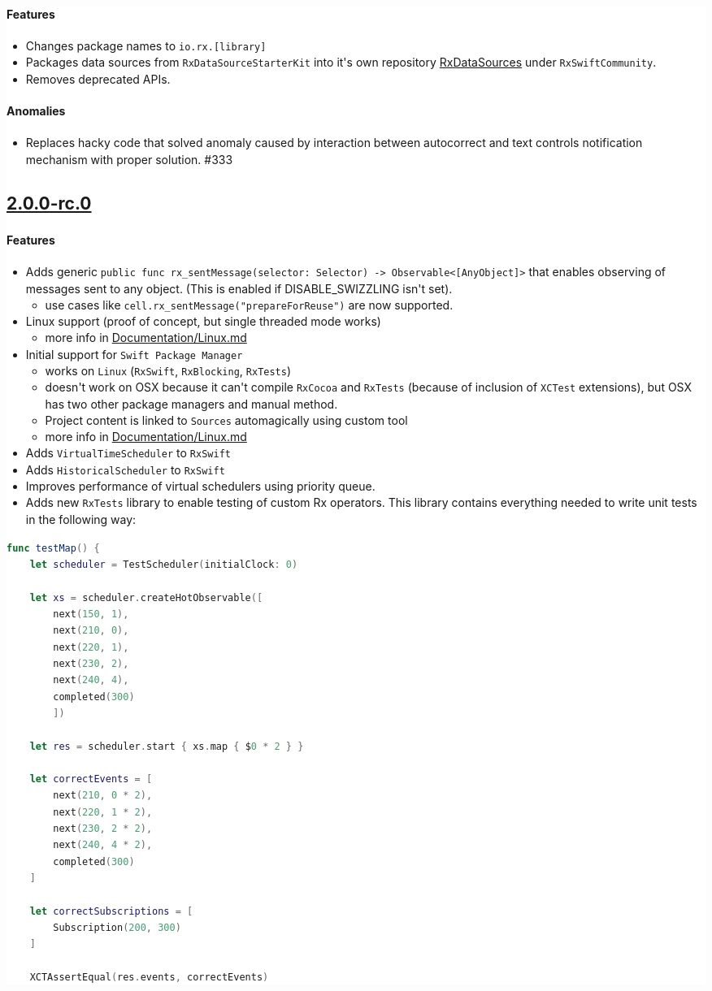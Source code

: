 #### Features

* Changes package names to `io.rx.[library]`
* Packages data sources from `RxDataSourceStarterKit` into it's own repository [RxDataSources](https://github.com/RxSwiftCommunity/RxDataSources) under `RxSwiftCommunity`.
* Removes deprecated APIs.

#### Anomalies

* Replaces hacky code that solved anomaly caused by interaction between autocorrect and text controls notification mechanism with proper solution. #333

## [2.0.0-rc.0](https://github.com/ReactiveX/RxSwift/releases/tag/2.0.0-rc.0)

#### Features

* Adds generic `public func rx_sentMessage(selector: Selector) -> Observable<[AnyObject]>` that enables observing of messages
 sent to any object. (This is enabled if DISABLE_SWIZZLING isn't set).
  * use cases like `cell.rx_sentMessage("prepareForReuse")` are now supported.
* Linux support (proof of concept, but single threaded mode works)
  * more info in [Documentation/Linux.md](https://github.com/ReactiveX/RxSwift/blob/master/Documentation/Linux.md)
* Initial support for `Swift Package Manager`
  * works on `Linux` (`RxSwift`, `RxBlocking`, `RxTests`)
  * doesn't work on OSX because it can't compile `RxCocoa` and `RxTests` (because of inclusion of `XCTest` extensions), but OSX has two other package managers and manual method.
  * Project content is linked to `Sources` automagically using custom tool
  * more info in [Documentation/Linux.md](https://github.com/ReactiveX/RxSwift/blob/master/Documentation/Linux.md)
* Adds `VirtualTimeScheduler` to `RxSwift`
* Adds `HistoricalScheduler` to `RxSwift`
* Improves performance of virtual schedulers using priority queue.
* Adds new `RxTests` library to enable testing of custom Rx operators.
This library contains everything needed to write unit tests in the following way:
```swift
func testMap() {
    let scheduler = TestScheduler(initialClock: 0)

    let xs = scheduler.createHotObservable([
        next(150, 1),
        next(210, 0),
        next(220, 1),
        next(230, 2),
        next(240, 4),
        completed(300)
        ])

    let res = scheduler.start { xs.map { $0 * 2 } }

    let correctEvents = [
        next(210, 0 * 2),
        next(220, 1 * 2),
        next(230, 2 * 2),
        next(240, 4 * 2),
        completed(300)
    ]

    let correctSubscriptions = [
        Subscription(200, 300)
    ]

    XCTAssertEqual(res.events, correctEvents)
```